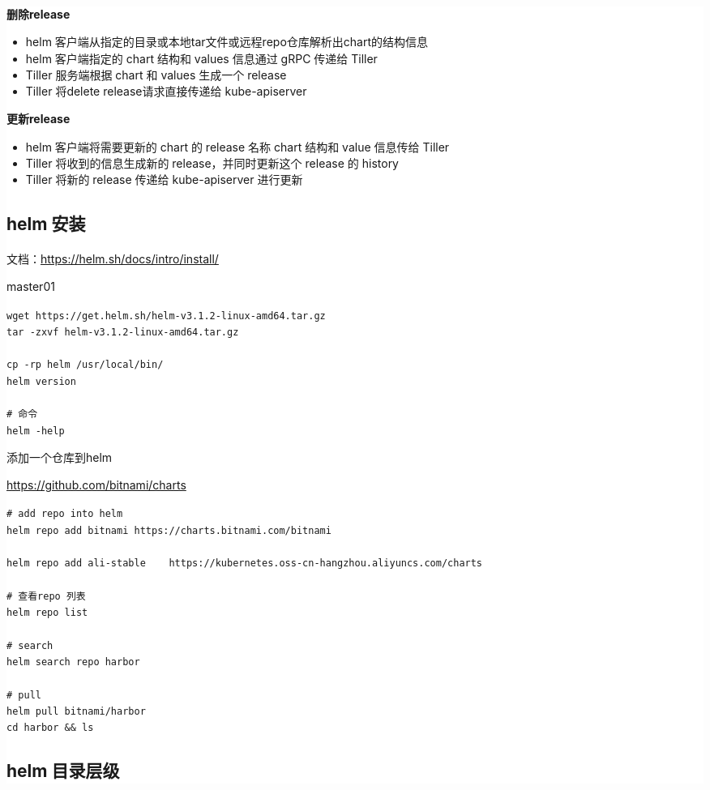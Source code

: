 **删除release**

- helm 客户端从指定的目录或本地tar文件或远程repo仓库解析出chart的结构信息
- helm 客户端指定的 chart 结构和 values 信息通过 gRPC 传递给 Tiller
- Tiller 服务端根据 chart 和 values 生成一个 release
- Tiller 将delete release请求直接传递给 kube-apiserver

**更新release**

- helm 客户端将需要更新的 chart 的 release 名称 chart 结构和 value 信息传给 Tiller
- Tiller 将收到的信息生成新的 release，并同时更新这个 release 的 history
- Tiller 将新的 release 传递给 kube-apiserver 进行更新

## helm 安装

文档：https://helm.sh/docs/intro/install/

master01

```shell
wget https://get.helm.sh/helm-v3.1.2-linux-amd64.tar.gz
tar -zxvf helm-v3.1.2-linux-amd64.tar.gz

cp -rp helm /usr/local/bin/
helm version

# 命令
helm -help

```



添加一个仓库到helm

https://github.com/bitnami/charts

```shell
# add repo into helm
helm repo add bitnami https://charts.bitnami.com/bitnami

helm repo add ali-stable    https://kubernetes.oss-cn-hangzhou.aliyuncs.com/charts  

# 查看repo 列表
helm repo list

# search
helm search repo harbor

# pull
helm pull bitnami/harbor
cd harbor && ls

```



## helm 目录层级
